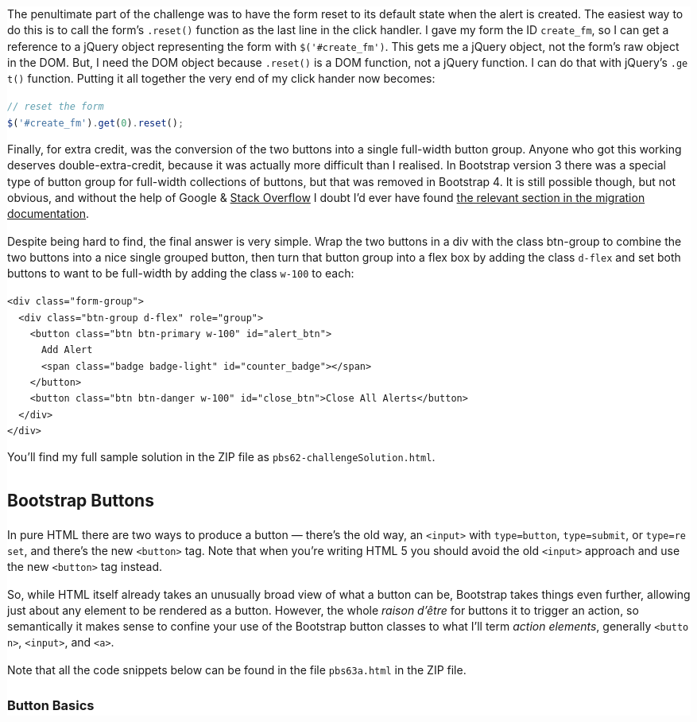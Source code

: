 The penultimate part of the challenge was to have the form reset to its default state when the alert is created. The easiest way to do this is to call the form’s `.reset()` function as the last line in the click handler. I gave my form the ID `create_fm`, so I can get a reference to a jQuery object representing the form with `$('#create_fm')`. This gets me a jQuery object, not the form’s raw object in the DOM. But, I need the DOM object because `.reset()` is a DOM function, not a jQuery function. I can do that with jQuery’s `.get()` function. Putting it all together the very end of my click hander now becomes:

```JavaScript
// reset the form
$('#create_fm').get(0).reset();
```

Finally, for extra credit, was the conversion of the two buttons into a single full-width button group. Anyone who got this working deserves double-extra-credit, because it was actually more difficult than I realised. In Bootstrap version 3 there was a special type of button group for full-width collections of buttons, but that was removed in Bootstrap 4. It is still possible though, but not obvious, and without the help of Google & [Stack Overflow](https://stackoverflow.com/a/48694042/174985) I doubt I’d ever have found [the relevant section in the migration documentation](https://getbootstrap.com/docs/4.1/migration/#button-group).

Despite being hard to find, the final answer is very simple. Wrap the two buttons in a div with the class btn-group to combine the two buttons into a nice single grouped button, then turn that button group into a flex box by adding the class `d-flex` and set both buttons to want to be full-width by adding the class `w-100` to each:

```XHTML
<div class="form-group">
  <div class="btn-group d-flex" role="group">
    <button class="btn btn-primary w-100" id="alert_btn">
      Add Alert
      <span class="badge badge-light" id="counter_badge"></span>
    </button>
    <button class="btn btn-danger w-100" id="close_btn">Close All Alerts</button>
  </div>
</div>
```

You’ll find my full sample solution in the ZIP file as `pbs62-challengeSolution.html`.

## Bootstrap Buttons

In pure HTML there are two ways to produce a button — there’s the old way, an `<input>` with `type=button`, `type=submit`, or `type=reset`, and there’s the new `<button>` tag. Note that when you’re writing HTML 5 you should avoid the old `<input>` approach and use the new `<button>` tag instead.

So, while HTML itself already takes an unusually broad view of what a button can be, Bootstrap takes things even further, allowing just about any element to be rendered as a button. However, the whole _raison d’être_ for buttons it to trigger an action, so semantically it makes sense to confine your use of the Bootstrap button classes to what I’ll term _action elements_, generally `<button>`, `<input>`, and `<a>`.

Note that all the code snippets below can be found in the file `pbs63a.html` in the ZIP file.

### Button Basics
